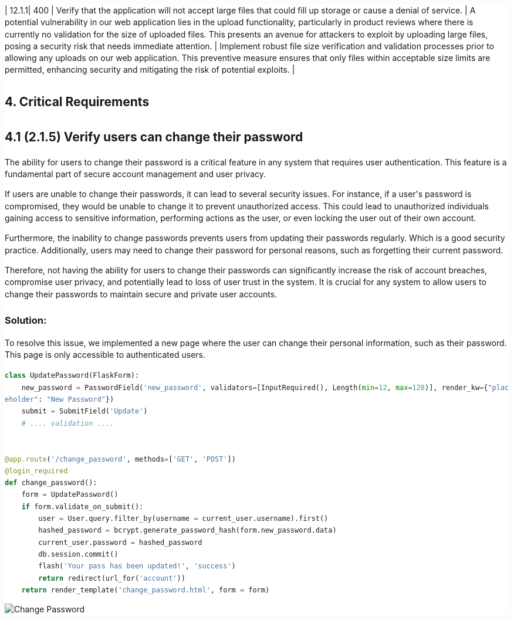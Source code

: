 | 12.1.1| 400 | Verify that the application will not accept large files that could fill up storage or cause a denial of service. | A potential vulnerability in our web application lies in the upload functionality, particularly in product reviews where there is currently no validation for the size of uploaded files. This presents an avenue for attackers to exploit by uploading large files, posing a security risk that needs immediate attention. | Implement robust file size verification and validation processes prior to allowing any uploads on our web application. This preventive measure ensures that only files within acceptable size limits are permitted, enhancing security and mitigating the risk of potential exploits. |

## 4. Critical Requirements

## 4.1 (2.1.5) Verify users can change their password

The ability for users to change their password is a critical feature in any system that requires user authentication. This feature is a fundamental part of secure account management and user privacy.

If users are unable to change their passwords, it can lead to several security issues. For instance, if a user's password is compromised, they would be unable to change it to prevent unauthorized access. This could lead to unauthorized individuals gaining access to sensitive information, performing actions as the user, or even locking the user out of their own account.

Furthermore, the inability to change passwords prevents users from updating their passwords regularly. Which is a good security practice. Additionally, users may need to change their password for personal reasons, such as forgetting their current password.

Therefore, not having the ability for users to change their passwords can significantly increase the risk of account breaches, compromise user privacy, and potentially lead to loss of user trust in the system. It is crucial for any system to allow users to change their passwords to maintain secure and private user accounts.

### Solution:

To resolve this issue, we implemented a new page where the user can change their personal information, such as their password. This page is only accessible to authenticated users.

```python
class UpdatePassword(FlaskForm):
    new_password = PasswordField('new_password', validators=[InputRequired(), Length(min=12, max=128)], render_kw={"placeholder": "New Password"})
    submit = SubmitField('Update')
    # .... validation ....


@app.route('/change_password', methods=['GET', 'POST'])
@login_required
def change_password():
    form = UpdatePassword()
    if form.validate_on_submit():
        user = User.query.filter_by(username = current_user.username).first()
        hashed_password = bcrypt.generate_password_hash(form.new_password.data)
        current_user.password = hashed_password
        db.session.commit()
        flash('Your pass has been updated!', 'success')
        return redirect(url_for('account'))
    return render_template('change_password.html', form = form)
```

![Change Password](img/changepass.gif)
